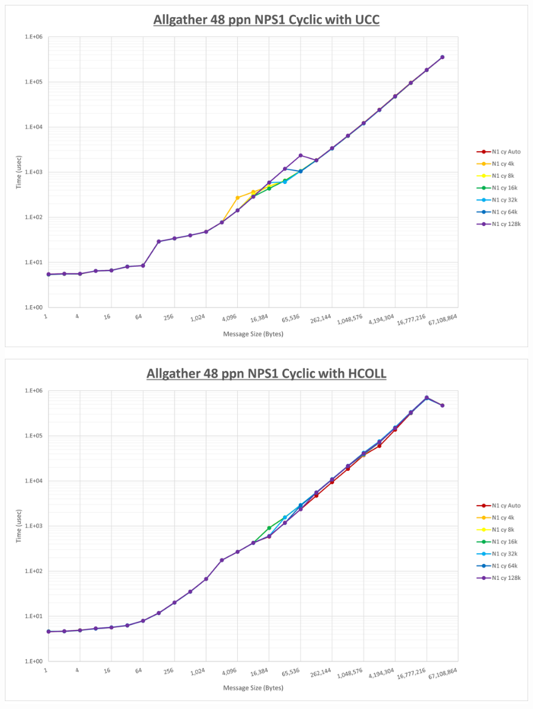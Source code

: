 ![Allgather 48 processes NPS1 UCC](aga_48_n1_cy_uc.png)

![Allgather 48 processes NPS1 HCOLL](aga_48_n1_cy_hc.png)
